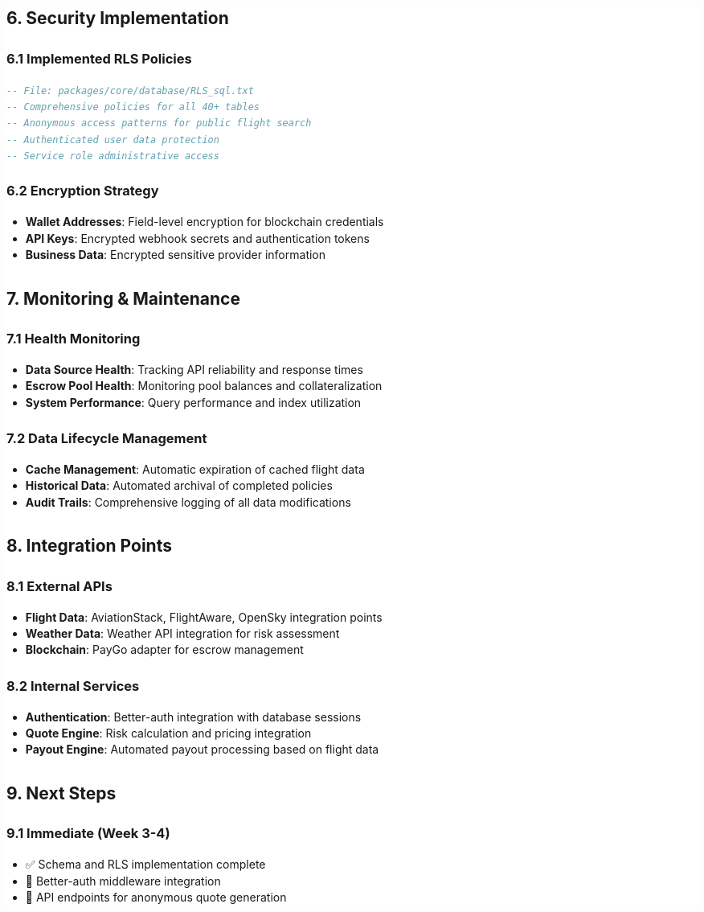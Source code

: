 ## 6. Security Implementation

### 6.1 Implemented RLS Policies
```sql
-- File: packages/core/database/RLS_sql.txt
-- Comprehensive policies for all 40+ tables
-- Anonymous access patterns for public flight search
-- Authenticated user data protection
-- Service role administrative access
```

### 6.2 Encryption Strategy
- **Wallet Addresses**: Field-level encryption for blockchain credentials
- **API Keys**: Encrypted webhook secrets and authentication tokens
- **Business Data**: Encrypted sensitive provider information

## 7. Monitoring & Maintenance

### 7.1 Health Monitoring
- **Data Source Health**: Tracking API reliability and response times
- **Escrow Pool Health**: Monitoring pool balances and collateralization
- **System Performance**: Query performance and index utilization

### 7.2 Data Lifecycle Management
- **Cache Management**: Automatic expiration of cached flight data
- **Historical Data**: Automated archival of completed policies
- **Audit Trails**: Comprehensive logging of all data modifications

## 8. Integration Points

### 8.1 External APIs
- **Flight Data**: AviationStack, FlightAware, OpenSky integration points
- **Weather Data**: Weather API integration for risk assessment
- **Blockchain**: PayGo adapter for escrow management

### 8.2 Internal Services
- **Authentication**: Better-auth integration with database sessions
- **Quote Engine**: Risk calculation and pricing integration
- **Payout Engine**: Automated payout processing based on flight data

## 9. Next Steps

### 9.1 Immediate (Week 3-4)
- ✅ Schema and RLS implementation complete
- 🔄 Better-auth middleware integration
- 🔄 API endpoints for anonymous quote generation
